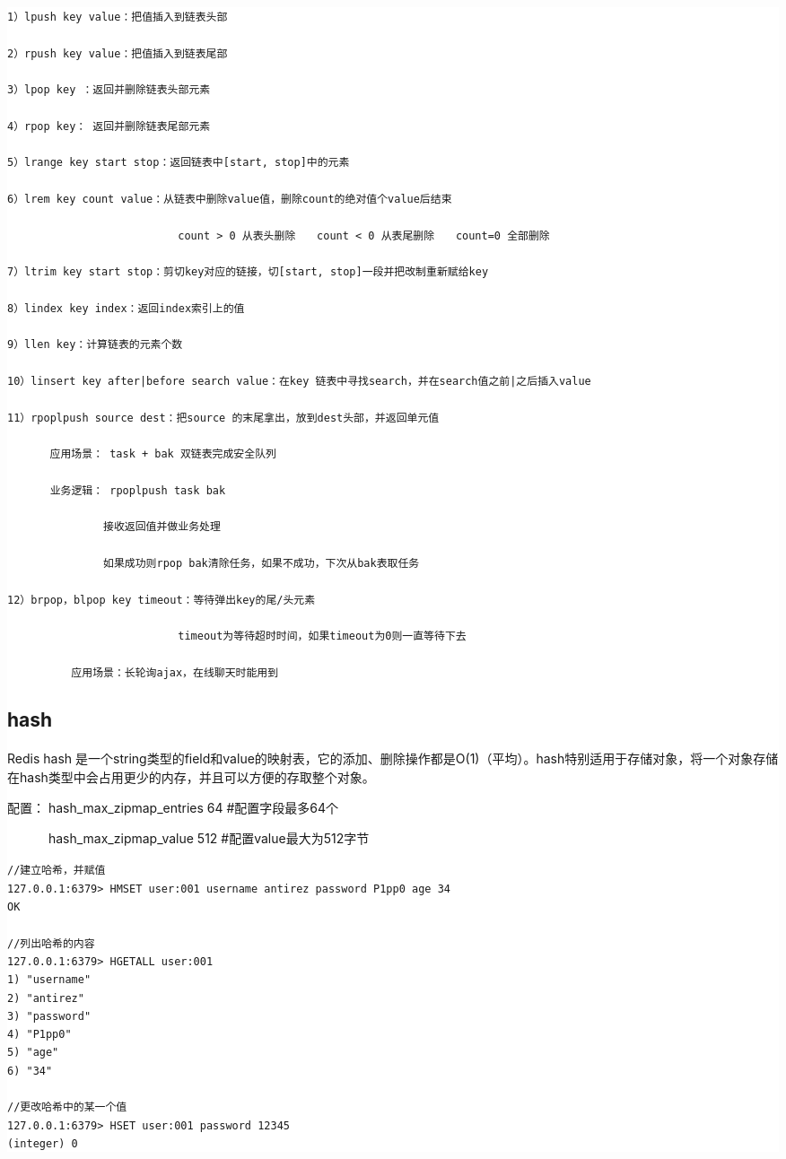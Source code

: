```
1）lpush key value：把值插入到链表头部

2）rpush key value：把值插入到链表尾部

3）lpop key ：返回并删除链表头部元素

4）rpop key： 返回并删除链表尾部元素

5）lrange key start stop：返回链表中[start, stop]中的元素

6）lrem key count value：从链表中删除value值，删除count的绝对值个value后结束

　　　　　　　　　　　　　　　　count > 0 从表头删除　　count < 0 从表尾删除　　count=0 全部删除

7）ltrim key start stop：剪切key对应的链接，切[start, stop]一段并把改制重新赋给key

8）lindex key index：返回index索引上的值

9）llen key：计算链表的元素个数

10）linsert key after|before search value：在key 链表中寻找search，并在search值之前|之后插入value

11）rpoplpush source dest：把source 的末尾拿出，放到dest头部，并返回单元值

　　　　应用场景： task + bak 双链表完成安全队列

     　业务逻辑： rpoplpush task bak

　　　　　　　　　接收返回值并做业务处理

　　　　　　　　　如果成功则rpop bak清除任务，如果不成功，下次从bak表取任务

12）brpop，blpop key timeout：等待弹出key的尾/头元素

　　　　　　　　　　　　　　　　timeout为等待超时时间，如果timeout为0则一直等待下去

　　　　　　应用场景：长轮询ajax，在线聊天时能用到
```


hash
-----------
Redis hash 是一个string类型的field和value的映射表，它的添加、删除操作都是O(1)（平均）。hash特别适用于存储对象，将一个对象存储在hash类型中会占用更少的内存，并且可以方便的存取整个对象。

配置： hash_max_zipmap_entries 64 #配置字段最多64个

　　　 hash_max_zipmap_value 512 #配置value最大为512字节
```
//建立哈希，并赋值
127.0.0.1:6379> HMSET user:001 username antirez password P1pp0 age 34 
OK

//列出哈希的内容
127.0.0.1:6379> HGETALL user:001 
1) "username"
2) "antirez"
3) "password"
4) "P1pp0"
5) "age"
6) "34"

//更改哈希中的某一个值
127.0.0.1:6379> HSET user:001 password 12345 
(integer) 0
```